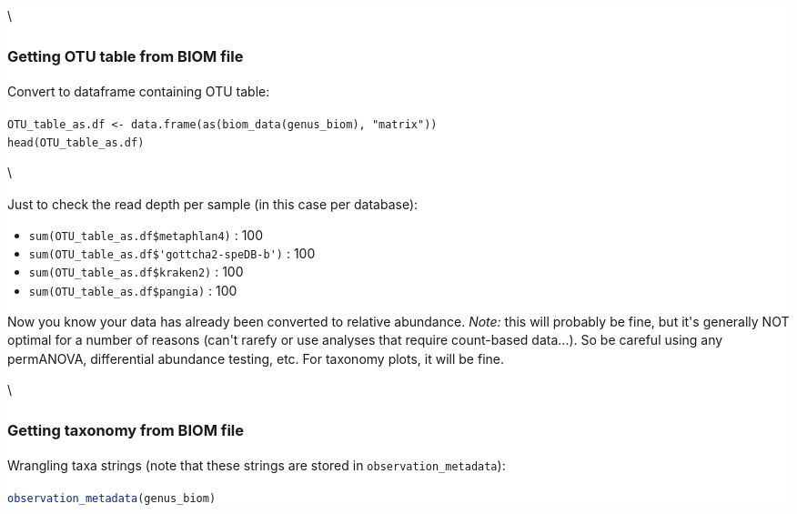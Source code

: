 

\

### Getting OTU table from BIOM file

Convert to dataframe containing OTU table:  
```
OTU_table_as.df <- data.frame(as(biom_data(genus_biom), "matrix"))
head(OTU_table_as.df)
```

<div data-pagedtable="false">
  <script data-pagedtable-source type="application/json">
{"columns":[{"label":[""],"name":["_rn_"],"type":[""],"align":["left"]},{"label":["OTU"],"name":[1],"type":["chr"],"align":["left"]},{"label":["metaphlan4"],"name":[2],"type":["dbl"],"align":["right"]},{"label":["gottcha2.speDB.b"],"name":[3],"type":["dbl"],"align":["right"]},{"label":["kraken2"],"name":[4],"type":["dbl"],"align":["right"]},{"label":["pangia"],"name":[5],"type":["dbl"],"align":["right"]}],"data":[{"1":"1350","2":"34.858977","3":"54.728211","4":"29.06233","5":"28.67921","_rn_":"1"},{"1":"1279","2":"10.160705","3":"14.069646","4":"12.20139","5":"12.46247","_rn_":"2"},{"1":"561","2":"6.690928","3":"3.749077","4":"15.20716","5":"20.11204","_rn_":"3"},{"1":"1716","2":"5.047186","3":"2.071503","4":"4.14770","5":"5.07028","_rn_":"4"},{"1":"9605","2":"0.000000","3":"0.000000","4":"13.56408","5":"0.00000","_rn_":"5"},{"1":"204475","2":"13.318199","3":"0.000000","4":"0.00000","5":"0.00000","_rn_":"6"}],"options":{"columns":{"min":{},"max":[10]},"rows":{"min":[10],"max":[10]},"pages":{}}}
  </script>
</div>

\

Just to check the read depth per sample (in this case per database):

- `sum(OTU_table_as.df$metaphlan4)` : 100
- `sum(OTU_table_as.df$'gottcha2-speDB-b')` : 100
- `sum(OTU_table_as.df$kraken2)` : 100
- `sum(OTU_table_as.df$pangia)` : 100

Now you know your data has already been converted to relative abundance. *Note:* this will probably be fine, but it's generally NOT optimal for a number of reasons (can't rarefy or use analyses that require count-based data...). So be careful using any permANOVA, differential abundance testing, etc. For taxonomy plots, it will be fine.

\
### Getting taxonomy from BIOM file


Wrangling taxa strings (note that these strings are stored in `observation_metadata`):

```r
observation_metadata(genus_biom)
```

<div data-pagedtable="false">
  <script data-pagedtable-source type="application/json">